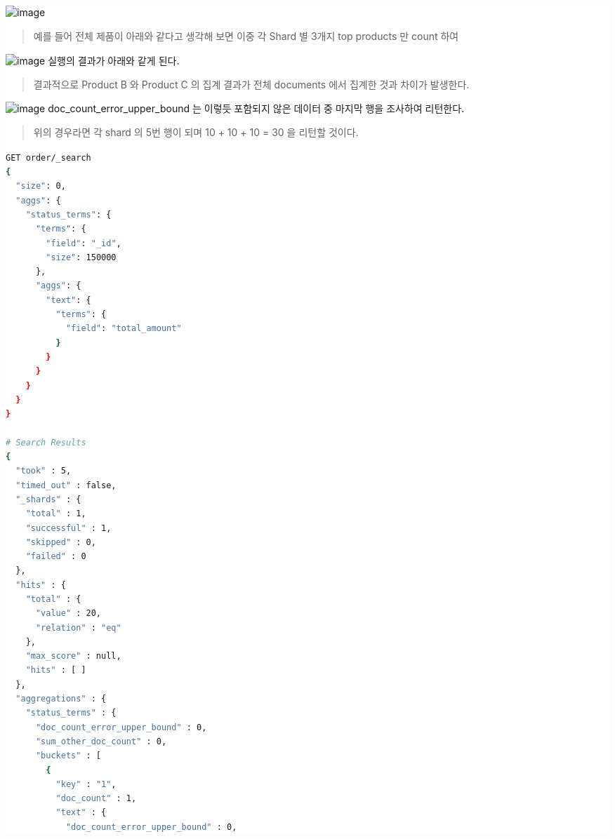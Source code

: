 ![image](https://user-images.githubusercontent.com/84139720/155046872-9819d595-ccd9-436a-9e47-585587088cdd.png)


> 예를 들어 전체 제품이 아래와 같다고 생각해 보면
> 이중 각 Shard 별 3개지 top products 만 count 하여

![image](https://user-images.githubusercontent.com/84139720/155046915-5944841b-7d24-41e7-ae33-10a6c5109149.png)
실행의 결과가 아래와 같게 된다.
 
> 결과적으로 Product B 와 Product C 의 집계 결과가 전체 documents 에서 집계한 것과 차이가 발생한다.

![image](https://user-images.githubusercontent.com/84139720/155047069-84a99c36-4d42-4fa9-bdd8-cfabc077a329.png)
doc_count_error_upper_bound 는 이렇듯 포함되지 않은 데이터 중 마지막 행을 조사하여 리턴한다.
 
> 위의 경우라면 각 shard 의 5번 행이 되며 10 + 10 + 10 = 30 을 리턴할 것이다.

```sh
GET order/_search
{
  "size": 0,
  "aggs": {
    "status_terms": {
      "terms": {
        "field": "_id",
        "size": 150000
      },
      "aggs": {
        "text": {
          "terms": {
            "field": "total_amount"
          }
        }
      }
    }
  }
}

# Search Results
{
  "took" : 5,
  "timed_out" : false,
  "_shards" : {
    "total" : 1,
    "successful" : 1,
    "skipped" : 0,
    "failed" : 0
  },
  "hits" : {
    "total" : {
      "value" : 20,
      "relation" : "eq"
    },
    "max_score" : null,
    "hits" : [ ]
  },
  "aggregations" : {
    "status_terms" : {
      "doc_count_error_upper_bound" : 0,
      "sum_other_doc_count" : 0,
      "buckets" : [
        {
          "key" : "1",
          "doc_count" : 1,
          "text" : {
            "doc_count_error_upper_bound" : 0,
```